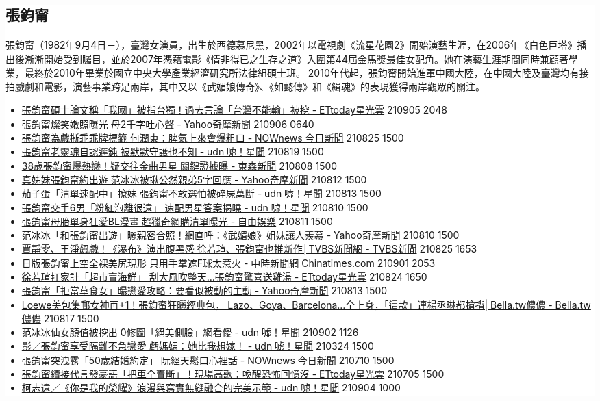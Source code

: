 ## 張鈞甯

張鈞甯（1982年9月4日－），臺灣女演員，出生於西德慕尼黑，2002年以電視劇《流星花園2》開始演藝生涯，在2006年《白色巨塔》播出後漸漸開始受到矚目，並於2007年憑藉電影《情非得已之生存之道》入圍第44屆金馬獎最佳女配角。她在演藝生涯期間同時兼顧著學業，最終於2010年畢業於國立中央大學產業經濟研究所法律組碩士班。
2010年代起，張鈞甯開始進軍中國大陸，在中國大陸及臺灣均有接拍戲劇和電影，演藝事業跨足兩岸，其中又以《武媚娘傳奇》、《如懿傳》和《緝魂》的表現獲得兩岸觀眾的關注。
- [張鈞甯碩士論文稱「我國」被指台獨！過去言論「台灣不能輸」被挖 - ETtoday星光雲](https://star.ettoday.net/news/2072615 "張鈞甯碩士論文稱「我國」被指台獨！過去言論「台灣不能輸」被挖 - ETtoday星光雲") 210905 2048
- [張鈞甯燦笑嫩照曝光 母2千字吐心聲 - Yahoo奇摩新聞](https://tw.news.yahoo.com/%E5%BC%B5%E9%88%9E%E7%94%AF%E7%87%A6%E7%AC%91%E5%AB%A9%E7%85%A7%E6%9B%9D%E5%85%89-%E6%AF%8D2%E5%8D%83%E5%AD%97%E5%90%90%E5%BF%83%E8%81%B2-224003116.html "張鈞甯燦笑嫩照曝光 母2千字吐心聲 - Yahoo奇摩新聞") 210906 0640
- [張鈞甯為戲撕乖乖牌標籤 何潤東：脾氣上來會爆粗口 - NOWnews 今日新聞](https://www.nownews.com/news/5366173 "張鈞甯為戲撕乖乖牌標籤 何潤東：脾氣上來會爆粗口 - NOWnews 今日新聞") 210825 1500
- [張鈞甯老靈魂自認遲鈍 被默默守護也不知 - udn 噓！星聞](https://stars.udn.com/star/story/10090/5685470 "張鈞甯老靈魂自認遲鈍 被默默守護也不知 - udn 噓！星聞") 210819 1500
- [38歲張鈞甯爆熱戀！疑交往金曲男星 關鍵證據曝 - 東森新聞](https://news.ebc.net.tw/news/entertainment/273400 "38歲張鈞甯爆熱戀！疑交往金曲男星 關鍵證據曝 - 東森新聞") 210808 1500
- [真姊妹張鈞甯約出遊 范冰冰被揪公然親弟5字回應 - Yahoo奇摩新聞](https://tw.news.yahoo.com/%E7%9C%9F%E5%A7%8A%E5%A6%B9%E5%BC%B5%E9%88%9E%E7%94%AF%E7%B4%84%E5%87%BA%E9%81%8A-%E8%8C%83%E5%86%B0%E5%86%B0%E8%A2%AB%E6%8F%AA%E5%85%AC%E7%84%B6%E8%A6%AA%E5%BC%9F5%E5%AD%97%E5%9B%9E%E6%87%89-012604514.html "真姊妹張鈞甯約出遊 范冰冰被揪公然親弟5字回應 - Yahoo奇摩新聞") 210812 1500
- [茄子蛋「清單速配中」撩妹 張鈞甯不敢選怕被碎屍萬斷 - udn 噓！星聞](https://stars.udn.com/star/story/10090/5671828 "茄子蛋「清單速配中」撩妹 張鈞甯不敢選怕被碎屍萬斷 - udn 噓！星聞") 210813 1500
- [張鈞甯交手6男「粉紅泡離很遠」 速配男星答案揭曉 - udn 噓！星聞](https://stars.udn.com/star/story/10090/5664536 "張鈞甯交手6男「粉紅泡離很遠」 速配男星答案揭曉 - udn 噓！星聞") 210810 1500
- [張鈞甯母胎單身狂愛BL漫畫 超獵奇網購清單曝光 - 自由娛樂](https://ent.ltn.com.tw/news/breakingnews/3634678 "張鈞甯母胎單身狂愛BL漫畫 超獵奇網購清單曝光 - 自由娛樂") 210811 1500
- [范冰冰「和張鈞甯出遊」曬親密合照！網直呼：《武媚娘》姐妹讓人羨慕 - Yahoo奇摩新聞](https://tw.news.yahoo.com/%E8%8C%83%E5%86%B0%E5%86%B0-%E5%92%8C%E5%BC%B5%E9%88%9E%E7%94%AF%E5%87%BA%E9%81%8A-%E6%9B%AC%E8%A6%AA%E5%AF%86%E5%90%88%E7%85%A7-%E7%B6%B2%E7%9B%B4%E5%91%BC-%E6%AD%A6%E5%AA%9A%E5%A8%98-133000453.html "范冰冰「和張鈞甯出遊」曬親密合照！網直呼：《武媚娘》姐妹讓人羨慕 - Yahoo奇摩新聞") 210810 1500
- [賈靜雯、王淨飆戲！《瀑布》演出腹黑感 徐若瑄、張鈞甯也推新作│TVBS新聞網 - TVBS新聞](https://news.tvbs.com.tw/entertainment/1572178 "賈靜雯、王淨飆戲！《瀑布》演出腹黑感 徐若瑄、張鈞甯也推新作│TVBS新聞網 - TVBS新聞") 210825 1653
- [日版張鈞甯上空全裸美尻現形 只用手掌遮F球太惹火 - 中時新聞網 Chinatimes.com](https://www.chinatimes.com/realtimenews/20210901005840-260404 "日版張鈞甯上空全裸美尻現形 只用手掌遮F球太惹火 - 中時新聞網 Chinatimes.com") 210901 2053
- [徐若瑄扛家計「超市賣海鮮」 刮大風吹整天…張鈞甯驚喜送雞湯 - ETtoday星光雲](https://star.ettoday.net/news/2063276 "徐若瑄扛家計「超市賣海鮮」 刮大風吹整天…張鈞甯驚喜送雞湯 - ETtoday星光雲") 210824 1650
- [張鈞甯「拒當草食女」曝戀愛攻略：要看似被動的主動 - Yahoo奇摩新聞](https://tw.news.yahoo.com/%E5%BC%B5%E9%88%9E%E7%94%AF-%E6%8B%92%E7%95%B6%E8%8D%89%E9%A3%9F%E5%A5%B3-%E6%9B%9D%E6%88%80%E6%84%9B%E6%94%BB%E7%95%A5-%E8%A6%81%E7%9C%8B%E4%BC%BC%E8%A2%AB%E5%8B%95%E7%9A%84%E4%B8%BB%E5%8B%95-045324769.html "張鈞甯「拒當草食女」曝戀愛攻略：要看似被動的主動 - Yahoo奇摩新聞") 210813 1500
- [Loewe美包集郵女神再+1！張鈞甯狂曬經典包， Lazo、Goya、Barcelona…全上身，「這款」連楊丞琳都搶揹| Bella.tw儂儂 - Bella.tw儂儂](https://www.bella.tw/articles/handbags/30837 "Loewe美包集郵女神再+1！張鈞甯狂曬經典包， Lazo、Goya、Barcelona…全上身，「這款」連楊丞琳都搶揹| Bella.tw儂儂 - Bella.tw儂儂") 210817 1500
- [范冰冰仙女顏值被挖出 0修圖「絕美側臉」網看傻 - udn 噓！星聞](https://stars.udn.com/star/story/10089/5716668 "范冰冰仙女顏值被挖出 0修圖「絕美側臉」網看傻 - udn 噓！星聞") 210902 1126
- [影／張鈞甯享受隔離不急戀愛 虧媽媽：她比我想嫁！ - udn 噓！星聞](https://stars.udn.com/star/story/10090/5340812 "影／張鈞甯享受隔離不急戀愛 虧媽媽：她比我想嫁！ - udn 噓！星聞") 210324 1500
- [張鈞甯突洩露「50歲結婚約定」 阮經天鬆口心裡話 - NOWnews 今日新聞](https://www.nownews.com/news/5321692 "張鈞甯突洩露「50歲結婚約定」 阮經天鬆口心裡話 - NOWnews 今日新聞") 210710 1500
- [張鈞甯續接代言發豪語「把車全賣斷」！現場高歌：喚醒恐怖回憶沒 - ETtoday星光雲](https://star.ettoday.net/news/2023527 "張鈞甯續接代言發豪語「把車全賣斷」！現場高歌：喚醒恐怖回憶沒 - ETtoday星光雲") 210705 1500
- [柯志遠／《你是我的榮耀》浪漫與寫實無縫融合的完美示範 - udn 噓！星聞](https://stars.udn.com/star/story/10093/5720199 "柯志遠／《你是我的榮耀》浪漫與寫實無縫融合的完美示範 - udn 噓！星聞") 210904 1000
